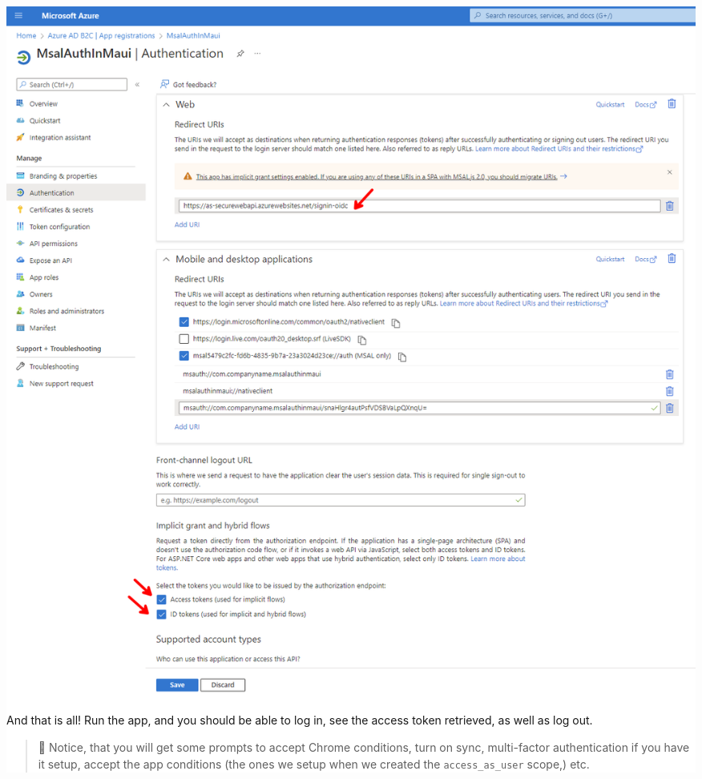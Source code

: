 ![Web platform](images/c4d44dc6a8839860fd0e3f01a8c1c320b036ae6118f4d53749bb52cc3ca679df.png)  

And that is all! Run the app, and you should be able to log in, see the access token retrieved, as well as log out.

>:blue_book: Notice, that you will get some prompts to accept Chrome conditions, turn on sync, multi-factor authentication if you have it setup, accept the app conditions (the ones we setup when we created the `access_as_user` scope,) etc.
